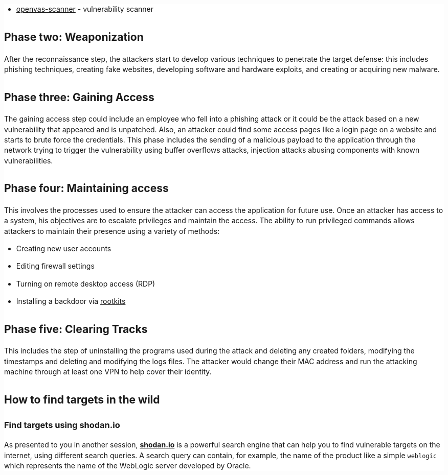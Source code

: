 + [openvas-scanner](https://github.com/greenbone/openvas-scanner) - vulnerability scanner

## Phase two: Weaponization

After the reconnaissance step, the attackers start to develop various techniques to penetrate the target defense: this includes phishing techniques, creating fake websites, developing software and hardware exploits, and creating or acquiring new malware.

## Phase three: Gaining Access

The gaining access step could include an employee who fell into a phishing attack or it could be the attack based on a new vulnerability that appeared and is unpatched.
Also, an attacker could find some access pages like a login page on a website and starts to brute force the credentials.
This phase includes the sending of a malicious payload to the application through the network trying to trigger the vulnerability using buffer overflows attacks, injection attacks abusing components with known vulnerabilities.

## Phase four: Maintaining access

This involves the processes used to ensure the attacker can access the application for future use.
Once an attacker has access to a system, his objectives are to escalate privileges and maintain the access.
The ability to run privileged commands allows attackers to maintain their presence using a variety of methods:

+ Creating new user accounts

+ Editing firewall settings

+ Turning on remote desktop access (RDP)

+ Installing a backdoor via [rootkits](https://en.wikipedia.org/wiki/Rootkit)

## Phase five: Clearing Tracks

This includes the step of uninstalling the programs used during the attack and deleting any created folders, modifying the timestamps and deleting and modifying the logs files.
The attacker would change their MAC address and run the attacking machine through at least one VPN to help cover their identity.

## How to find targets in the wild

### Find targets using shodan.io

As presented to you in another session, **[shodan.io](https://www.shodan.io/dashboard)** is a powerful search engine that can help you to find vulnerable targets on the internet, using different search queries.
A search query can contain, for example, the name of the product like a simple `weblogic` which represents the name of the WebLogic server developed by Oracle.
